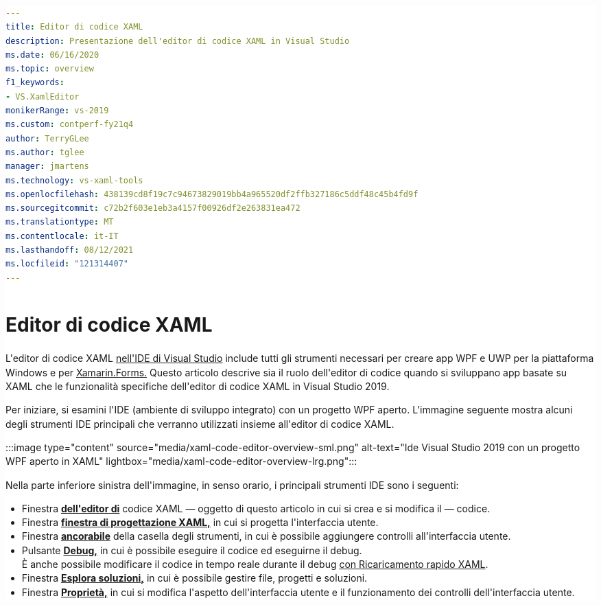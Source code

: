 ```yaml
---
title: Editor di codice XAML
description: Presentazione dell'editor di codice XAML in Visual Studio
ms.date: 06/16/2020
ms.topic: overview
f1_keywords:
- VS.XamlEditor
monikerRange: vs-2019
ms.custom: contperf-fy21q4
author: TerryGLee
ms.author: tglee
manager: jmartens
ms.technology: vs-xaml-tools
ms.openlocfilehash: 438139cd8f19c7c94673829019bb4a965520df2ffb327186c5ddf48c45b4fd9f
ms.sourcegitcommit: c72b2f603e1eb3a4157f00926df2e263831ea472
ms.translationtype: MT
ms.contentlocale: it-IT
ms.lasthandoff: 08/12/2021
ms.locfileid: "121314407"
---
```

# <a name="xaml-code-editor"></a>Editor di codice XAML

L'editor di codice XAML [nell'IDE di Visual Studio](../get-started/visual-studio-ide.md) include tutti gli strumenti necessari per creare app WPF e UWP per la piattaforma Windows e per [Xamarin.Forms.](/xamarin/xamarin-forms/user-interface/text/editor/) Questo articolo descrive sia il ruolo dell'editor di codice quando si sviluppano app basate su XAML che le funzionalità specifiche dell'editor di codice XAML in Visual Studio 2019.

Per iniziare, si esamini l'IDE (ambiente di sviluppo integrato) con un progetto WPF aperto. L'immagine seguente mostra alcuni degli strumenti IDE principali che verranno utilizzati insieme all'editor di codice XAML.

:::image type="content" source="media/xaml-code-editor-overview-sml.png" alt-text="Ide Visual Studio 2019 con un progetto WPF aperto in XAML" lightbox="media/xaml-code-editor-overview-lrg.png":::

Nella parte inferiore sinistra dell'immagine, in senso orario, i principali strumenti IDE sono i seguenti:

- Finestra **[dell'editor di](#xaml-code-editor-ui)** codice XAML &mdash; oggetto di questo articolo in cui si crea e si modifica il &mdash; codice.
- Finestra **[finestra di progettazione XAML,](creating-a-ui-by-using-xaml-designer-in-visual-studio.md)** in cui si progetta l'interfaccia utente.
- Finestra **[ancorabile](../ide/reference/toolbox.md)** della casella degli strumenti, in cui è possibile aggiungere controlli all'interfaccia utente.
- Pulsante **[Debug,](../debugger/debugger-feature-tour.md)** in cui è possibile eseguire il codice ed eseguirne il debug. <br>È anche possibile modificare il codice in tempo reale durante il debug [con Ricaricamento rapido XAML](xaml-hot-reload.md).
- Finestra **[Esplora soluzioni,](../ide/solutions-and-projects-in-visual-studio.md)** in cui è possibile gestire file, progetti e soluzioni.
- Finestra **[Proprietà,](../ide/reference/properties-window.md)** in cui si modifica l'aspetto dell'interfaccia utente e il funzionamento dei controlli dell'interfaccia utente.
